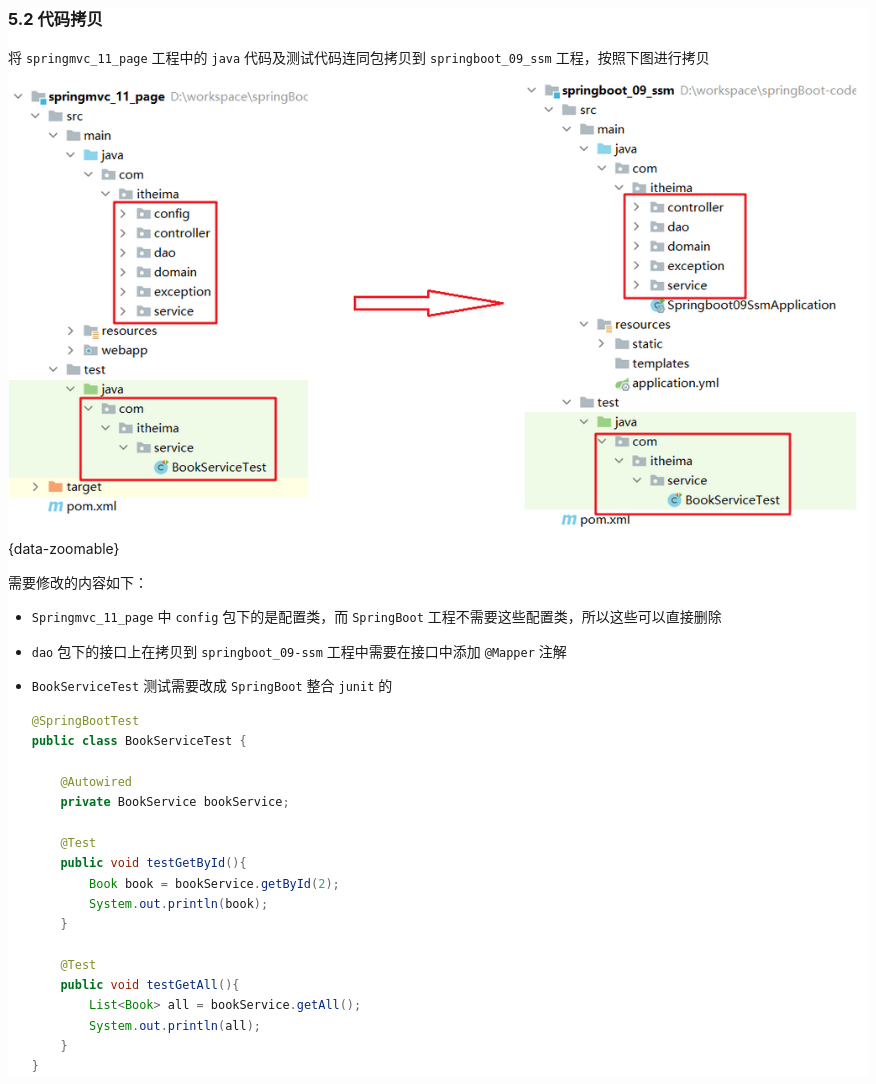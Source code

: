 ### 5.2 代码拷贝

将 `springmvc_11_page` 工程中的 `java` 代码及测试代码连同包拷贝到 `springboot_09_ssm` 工程，按照下图进行拷贝

![](assets/image-20210917225715519.png){data-zoomable}

需要修改的内容如下：

- `Springmvc_11_page` 中 `config` 包下的是配置类，而 `SpringBoot` 工程不需要这些配置类，所以这些可以直接删除

- `dao` 包下的接口上在拷贝到 `springboot_09-ssm` 工程中需要在接口中添加 `@Mapper` 注解

- `BookServiceTest` 测试需要改成 `SpringBoot` 整合 `junit` 的

  ```java
  @SpringBootTest
  public class BookServiceTest {

      @Autowired
      private BookService bookService;

      @Test
      public void testGetById(){
          Book book = bookService.getById(2);
          System.out.println(book);
      }

      @Test
      public void testGetAll(){
          List<Book> all = bookService.getAll();
          System.out.println(all);
      }
  }
  ```
